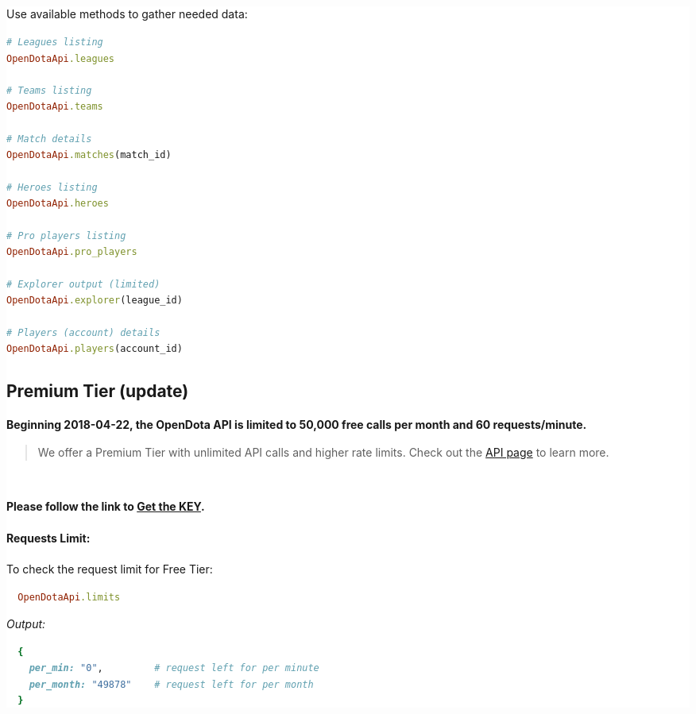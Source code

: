 Use available methods to gather needed data:

```ruby
# Leagues listing
OpenDotaApi.leagues

# Teams listing
OpenDotaApi.teams

# Match details
OpenDotaApi.matches(match_id)

# Heroes listing
OpenDotaApi.heroes

# Pro players listing
OpenDotaApi.pro_players

# Explorer output (limited)
OpenDotaApi.explorer(league_id)

# Players (account) details
OpenDotaApi.players(account_id)

```

## Premium Tier (update)

**Beginning 2018-04-22, the OpenDota API is limited to 50,000 free calls per month and 60 requests/minute.**

> We offer a Premium Tier with unlimited API calls and higher rate limits. 
> Check out the [API page](https://www.opendota.com/api-keys) to learn more.

<p align="center">
    <a href="https://github.com/vergilet/open_dota_api/tree/9-authentication-support#premium-tier-update"><img width="649" alt="" src="https://user-images.githubusercontent.com/2478436/65829471-a6ac3000-e2ae-11e9-9b67-796e3d980b9f.png"></a>
</p>

**Please follow the link to [Get the KEY](https://www.opendota.com/api-keys).**

#### Requests Limit:

To check the request limit for Free Tier:
```ruby
  OpenDotaApi.limits 
```
*Output:*
```ruby
  {
    per_min: "0",         # request left for per minute
    per_month: "49878"    # request left for per month
  } 
```
